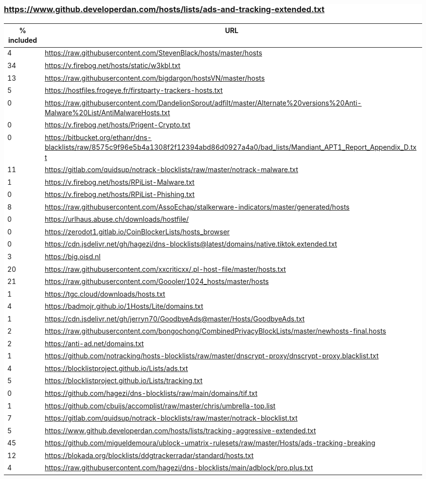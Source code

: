 
### https://www.github.developerdan.com/hosts/lists/ads-and-tracking-extended.txt
| % included | URL  |
|---|---|
| 4 | https://raw.githubusercontent.com/StevenBlack/hosts/master/hosts |
| 34 | https://v.firebog.net/hosts/static/w3kbl.txt |
| 13 | https://raw.githubusercontent.com/bigdargon/hostsVN/master/hosts |
| 5 | https://hostfiles.frogeye.fr/firstparty-trackers-hosts.txt |
| 0 | https://raw.githubusercontent.com/DandelionSprout/adfilt/master/Alternate%20versions%20Anti-Malware%20List/AntiMalwareHosts.txt |
| 0 | https://v.firebog.net/hosts/Prigent-Crypto.txt |
| 0 | https://bitbucket.org/ethanr/dns-blacklists/raw/8575c9f96e5b4a1308f2f12394abd86d0927a4a0/bad_lists/Mandiant_APT1_Report_Appendix_D.txt |
| 11 | https://gitlab.com/quidsup/notrack-blocklists/raw/master/notrack-malware.txt |
| 1 | https://v.firebog.net/hosts/RPiList-Malware.txt |
| 0 | https://v.firebog.net/hosts/RPiList-Phishing.txt |
| 8 | https://raw.githubusercontent.com/AssoEchap/stalkerware-indicators/master/generated/hosts |
| 0 | https://urlhaus.abuse.ch/downloads/hostfile/ |
| 0 | https://zerodot1.gitlab.io/CoinBlockerLists/hosts_browser |
| 0 | https://cdn.jsdelivr.net/gh/hagezi/dns-blocklists@latest/domains/native.tiktok.extended.txt |
| 3 | https://big.oisd.nl |
| 20 | https://raw.githubusercontent.com/xxcriticxx/.pl-host-file/master/hosts.txt |
| 21 | https://raw.githubusercontent.com/Goooler/1024_hosts/master/hosts |
| 1 | https://tgc.cloud/downloads/hosts.txt |
| 4 | https://badmojr.github.io/1Hosts/Lite/domains.txt |
| 1 | https://cdn.jsdelivr.net/gh/jerryn70/GoodbyeAds@master/Hosts/GoodbyeAds.txt |
| 2 | https://raw.githubusercontent.com/bongochong/CombinedPrivacyBlockLists/master/newhosts-final.hosts |
| 2 | https://anti-ad.net/domains.txt |
| 1 | https://github.com/notracking/hosts-blocklists/raw/master/dnscrypt-proxy/dnscrypt-proxy.blacklist.txt |
| 4 | https://blocklistproject.github.io/Lists/ads.txt |
| 5 | https://blocklistproject.github.io/Lists/tracking.txt |
| 0 | https://github.com/hagezi/dns-blocklists/raw/main/domains/tif.txt |
| 1 | https://github.com/cbuijs/accomplist/raw/master/chris/umbrella-top.list |
| 7 | https://gitlab.com/quidsup/notrack-blocklists/raw/master/notrack-blocklist.txt |
| 5 | https://www.github.developerdan.com/hosts/lists/tracking-aggressive-extended.txt |
| 45 | https://github.com/migueldemoura/ublock-umatrix-rulesets/raw/master/Hosts/ads-tracking-breaking |
| 12 | https://blokada.org/blocklists/ddgtrackerradar/standard/hosts.txt |
| 4 | https://raw.githubusercontent.com/hagezi/dns-blocklists/main/adblock/pro.plus.txt |
